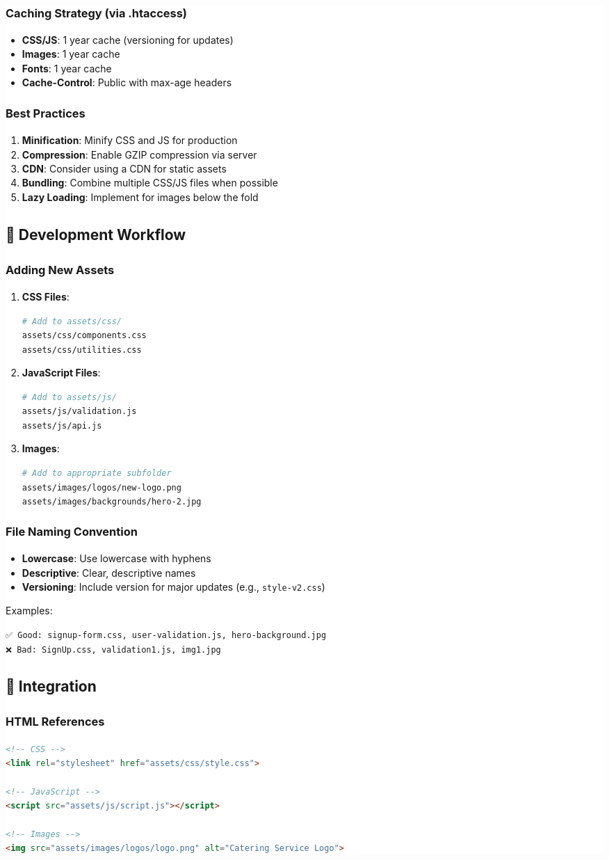 ### Caching Strategy (via .htaccess)
- **CSS/JS**: 1 year cache (versioning for updates)
- **Images**: 1 year cache
- **Fonts**: 1 year cache
- **Cache-Control**: Public with max-age headers

### Best Practices
1. **Minification**: Minify CSS and JS for production
2. **Compression**: Enable GZIP compression via server
3. **CDN**: Consider using a CDN for static assets
4. **Bundling**: Combine multiple CSS/JS files when possible
5. **Lazy Loading**: Implement for images below the fold

## 🔧 Development Workflow

### Adding New Assets

1. **CSS Files**:
   ```bash
   # Add to assets/css/
   assets/css/components.css
   assets/css/utilities.css
   ```

2. **JavaScript Files**:
   ```bash
   # Add to assets/js/
   assets/js/validation.js
   assets/js/api.js
   ```

3. **Images**:
   ```bash
   # Add to appropriate subfolder
   assets/images/logos/new-logo.png
   assets/images/backgrounds/hero-2.jpg
   ```

### File Naming Convention
- **Lowercase**: Use lowercase with hyphens
- **Descriptive**: Clear, descriptive names
- **Versioning**: Include version for major updates (e.g., `style-v2.css`)

Examples:
```
✅ Good: signup-form.css, user-validation.js, hero-background.jpg
❌ Bad: SignUp.css, validation1.js, img1.jpg
```

## 🔗 Integration

### HTML References
```html
<!-- CSS -->
<link rel="stylesheet" href="assets/css/style.css">

<!-- JavaScript -->
<script src="assets/js/script.js"></script>

<!-- Images -->
<img src="assets/images/logos/logo.png" alt="Catering Service Logo">
```
